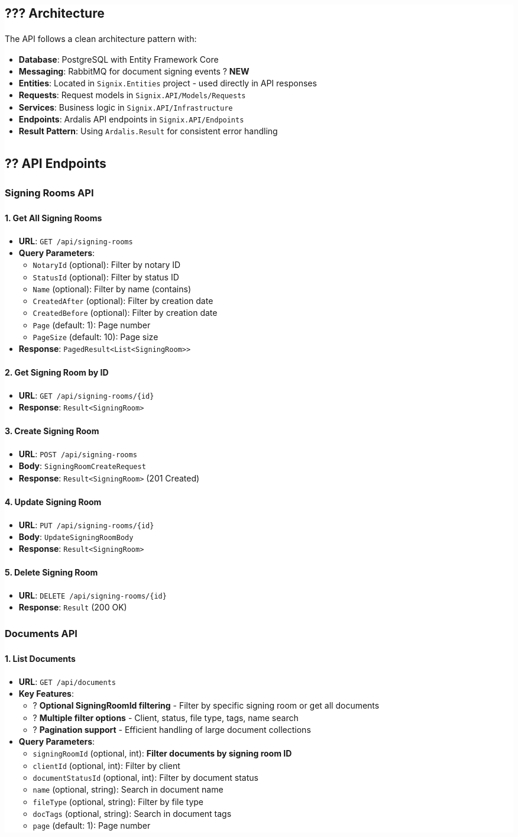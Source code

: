 ## ??? Architecture

The API follows a clean architecture pattern with:

- **Database**: PostgreSQL with Entity Framework Core
- **Messaging**: RabbitMQ for document signing events ? **NEW**
- **Entities**: Located in `Signix.Entities` project - used directly in API responses
- **Requests**: Request models in `Signix.API/Models/Requests`
- **Services**: Business logic in `Signix.API/Infrastructure`
- **Endpoints**: Ardalis API endpoints in `Signix.API/Endpoints`
- **Result Pattern**: Using `Ardalis.Result` for consistent error handling

## ?? API Endpoints

### Signing Rooms API

#### 1. Get All Signing Rooms
- **URL**: `GET /api/signing-rooms`
- **Query Parameters**: 
  - `NotaryId` (optional): Filter by notary ID
  - `StatusId` (optional): Filter by status ID
  - `Name` (optional): Filter by name (contains)
  - `CreatedAfter` (optional): Filter by creation date
  - `CreatedBefore` (optional): Filter by creation date
  - `Page` (default: 1): Page number
  - `PageSize` (default: 10): Page size
- **Response**: `PagedResult<List<SigningRoom>>`

#### 2. Get Signing Room by ID
- **URL**: `GET /api/signing-rooms/{id}`
- **Response**: `Result<SigningRoom>`

#### 3. Create Signing Room
- **URL**: `POST /api/signing-rooms`
- **Body**: `SigningRoomCreateRequest`
- **Response**: `Result<SigningRoom>` (201 Created)

#### 4. Update Signing Room
- **URL**: `PUT /api/signing-rooms/{id}`
- **Body**: `UpdateSigningRoomBody`
- **Response**: `Result<SigningRoom>`

#### 5. Delete Signing Room
- **URL**: `DELETE /api/signing-rooms/{id}`
- **Response**: `Result` (200 OK)

### Documents API

#### 1. List Documents
- **URL**: `GET /api/documents`
- **Key Features**:
  - ? **Optional SigningRoomId filtering** - Filter by specific signing room or get all documents
  - ? **Multiple filter options** - Client, status, file type, tags, name search
  - ? **Pagination support** - Efficient handling of large document collections
- **Query Parameters**:
  - `signingRoomId` (optional, int): **Filter documents by signing room ID**
  - `clientId` (optional, int): Filter by client
  - `documentStatusId` (optional, int): Filter by document status
  - `name` (optional, string): Search in document name
  - `fileType` (optional, string): Filter by file type
  - `docTags` (optional, string): Search in document tags
  - `page` (default: 1): Page number